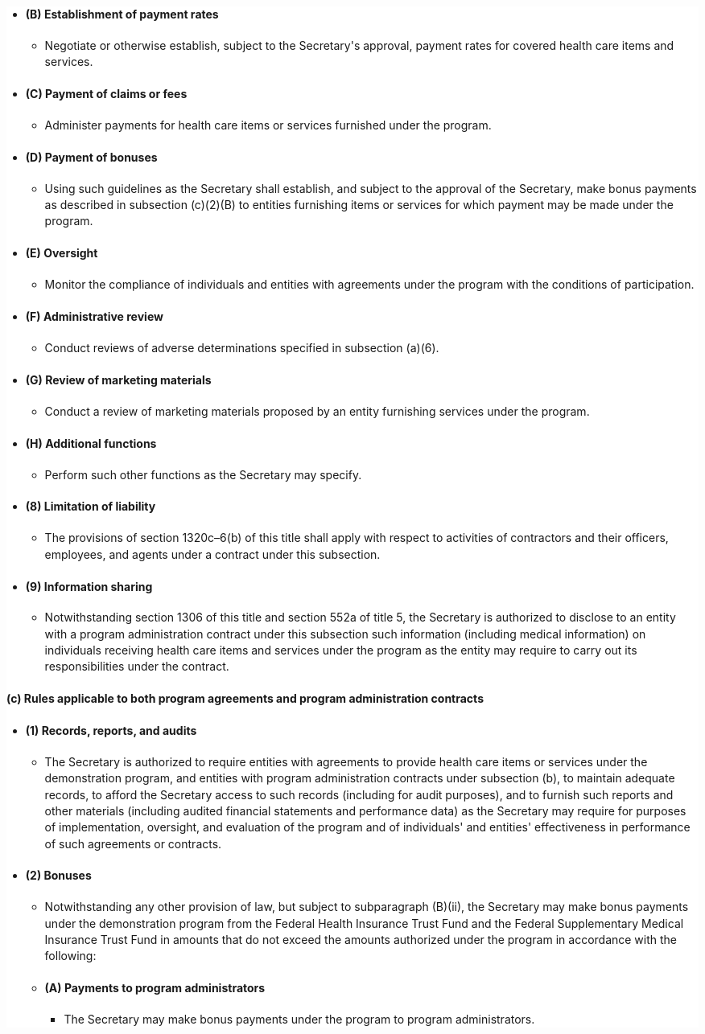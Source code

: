   * #### (B) Establishment of payment rates
    * Negotiate or otherwise establish, subject to the Secretary's approval, payment rates for covered health care items and services.

  * #### (C) Payment of claims or fees
    * Administer payments for health care items or services furnished under the program.

  * #### (D) Payment of bonuses
    * Using such guidelines as the Secretary shall establish, and subject to the approval of the Secretary, make bonus payments as described in subsection (c)(2)(B) to entities furnishing items or services for which payment may be made under the program.

  * #### (E) Oversight
    * Monitor the compliance of individuals and entities with agreements under the program with the conditions of participation.

  * #### (F) Administrative review
    * Conduct reviews of adverse determinations specified in subsection (a)(6).

  * #### (G) Review of marketing materials
    * Conduct a review of marketing materials proposed by an entity furnishing services under the program.

  * #### (H) Additional functions
    * Perform such other functions as the Secretary may specify.

* #### (8) Limitation of liability
  * The provisions of section 1320c–6(b) of this title shall apply with respect to activities of contractors and their officers, employees, and agents under a contract under this subsection.

* #### (9) Information sharing
  * Notwithstanding section 1306 of this title and section 552a of title 5, the Secretary is authorized to disclose to an entity with a program administration contract under this subsection such information (including medical information) on individuals receiving health care items and services under the program as the entity may require to carry out its responsibilities under the contract.

#### (c) Rules applicable to both program agreements and program administration contracts
* #### (1) Records, reports, and audits
  * The Secretary is authorized to require entities with agreements to provide health care items or services under the demonstration program, and entities with program administration contracts under subsection (b), to maintain adequate records, to afford the Secretary access to such records (including for audit purposes), and to furnish such reports and other materials (including audited financial statements and performance data) as the Secretary may require for purposes of implementation, oversight, and evaluation of the program and of individuals' and entities' effectiveness in performance of such agreements or contracts.

* #### (2) Bonuses
  * Notwithstanding any other provision of law, but subject to subparagraph (B)(ii), the Secretary may make bonus payments under the demonstration program from the Federal Health Insurance Trust Fund and the Federal Supplementary Medical Insurance Trust Fund in amounts that do not exceed the amounts authorized under the program in accordance with the following:

  * #### (A) Payments to program administrators
    * The Secretary may make bonus payments under the program to program administrators.
